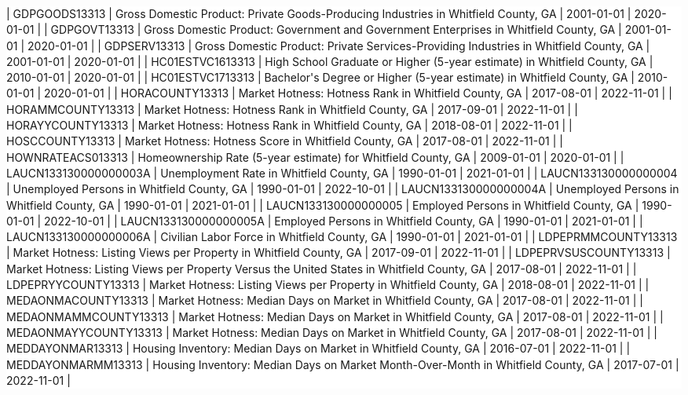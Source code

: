 | GDPGOODS13313             | Gross Domestic Product: Private Goods-Producing Industries in Whitfield County, GA                                                                                            | 2001-01-01          | 2020-01-01        |
| GDPGOVT13313              | Gross Domestic Product: Government and Government Enterprises in Whitfield County, GA                                                                                         | 2001-01-01          | 2020-01-01        |
| GDPSERV13313              | Gross Domestic Product: Private Services-Providing Industries in Whitfield County, GA                                                                                         | 2001-01-01          | 2020-01-01        |
| HC01ESTVC1613313          | High School Graduate or Higher (5-year estimate) in Whitfield County, GA                                                                                                      | 2010-01-01          | 2020-01-01        |
| HC01ESTVC1713313          | Bachelor's Degree or Higher (5-year estimate) in Whitfield County, GA                                                                                                         | 2010-01-01          | 2020-01-01        |
| HORACOUNTY13313           | Market Hotness: Hotness Rank in Whitfield County, GA                                                                                                                          | 2017-08-01          | 2022-11-01        |
| HORAMMCOUNTY13313         | Market Hotness: Hotness Rank in Whitfield County, GA                                                                                                                          | 2017-09-01          | 2022-11-01        |
| HORAYYCOUNTY13313         | Market Hotness: Hotness Rank in Whitfield County, GA                                                                                                                          | 2018-08-01          | 2022-11-01        |
| HOSCCOUNTY13313           | Market Hotness: Hotness Score in Whitfield County, GA                                                                                                                         | 2017-08-01          | 2022-11-01        |
| HOWNRATEACS013313         | Homeownership Rate (5-year estimate) for Whitfield County, GA                                                                                                                 | 2009-01-01          | 2020-01-01        |
| LAUCN133130000000003A     | Unemployment Rate in Whitfield County, GA                                                                                                                                     | 1990-01-01          | 2021-01-01        |
| LAUCN133130000000004      | Unemployed Persons in Whitfield County, GA                                                                                                                                    | 1990-01-01          | 2022-10-01        |
| LAUCN133130000000004A     | Unemployed Persons in Whitfield County, GA                                                                                                                                    | 1990-01-01          | 2021-01-01        |
| LAUCN133130000000005      | Employed Persons in Whitfield County, GA                                                                                                                                      | 1990-01-01          | 2022-10-01        |
| LAUCN133130000000005A     | Employed Persons in Whitfield County, GA                                                                                                                                      | 1990-01-01          | 2021-01-01        |
| LAUCN133130000000006A     | Civilian Labor Force in Whitfield County, GA                                                                                                                                  | 1990-01-01          | 2021-01-01        |
| LDPEPRMMCOUNTY13313       | Market Hotness: Listing Views per Property in Whitfield County, GA                                                                                                            | 2017-09-01          | 2022-11-01        |
| LDPEPRVSUSCOUNTY13313     | Market Hotness: Listing Views per Property Versus the United States in Whitfield County, GA                                                                                   | 2017-08-01          | 2022-11-01        |
| LDPEPRYYCOUNTY13313       | Market Hotness: Listing Views per Property in Whitfield County, GA                                                                                                            | 2018-08-01          | 2022-11-01        |
| MEDAONMACOUNTY13313       | Market Hotness: Median Days on Market in Whitfield County, GA                                                                                                                 | 2017-08-01          | 2022-11-01        |
| MEDAONMAMMCOUNTY13313     | Market Hotness: Median Days on Market in Whitfield County, GA                                                                                                                 | 2017-08-01          | 2022-11-01        |
| MEDAONMAYYCOUNTY13313     | Market Hotness: Median Days on Market in Whitfield County, GA                                                                                                                 | 2017-08-01          | 2022-11-01        |
| MEDDAYONMAR13313          | Housing Inventory: Median Days on Market in Whitfield County, GA                                                                                                              | 2016-07-01          | 2022-11-01        |
| MEDDAYONMARMM13313        | Housing Inventory: Median Days on Market Month-Over-Month in Whitfield County, GA                                                                                             | 2017-07-01          | 2022-11-01        |